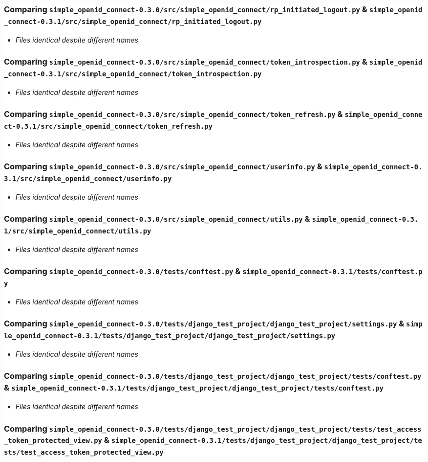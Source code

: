 ### Comparing `simple_openid_connect-0.3.0/src/simple_openid_connect/rp_initiated_logout.py` & `simple_openid_connect-0.3.1/src/simple_openid_connect/rp_initiated_logout.py`

 * *Files identical despite different names*

### Comparing `simple_openid_connect-0.3.0/src/simple_openid_connect/token_introspection.py` & `simple_openid_connect-0.3.1/src/simple_openid_connect/token_introspection.py`

 * *Files identical despite different names*

### Comparing `simple_openid_connect-0.3.0/src/simple_openid_connect/token_refresh.py` & `simple_openid_connect-0.3.1/src/simple_openid_connect/token_refresh.py`

 * *Files identical despite different names*

### Comparing `simple_openid_connect-0.3.0/src/simple_openid_connect/userinfo.py` & `simple_openid_connect-0.3.1/src/simple_openid_connect/userinfo.py`

 * *Files identical despite different names*

### Comparing `simple_openid_connect-0.3.0/src/simple_openid_connect/utils.py` & `simple_openid_connect-0.3.1/src/simple_openid_connect/utils.py`

 * *Files identical despite different names*

### Comparing `simple_openid_connect-0.3.0/tests/conftest.py` & `simple_openid_connect-0.3.1/tests/conftest.py`

 * *Files identical despite different names*

### Comparing `simple_openid_connect-0.3.0/tests/django_test_project/django_test_project/settings.py` & `simple_openid_connect-0.3.1/tests/django_test_project/django_test_project/settings.py`

 * *Files identical despite different names*

### Comparing `simple_openid_connect-0.3.0/tests/django_test_project/django_test_project/tests/conftest.py` & `simple_openid_connect-0.3.1/tests/django_test_project/django_test_project/tests/conftest.py`

 * *Files identical despite different names*

### Comparing `simple_openid_connect-0.3.0/tests/django_test_project/django_test_project/tests/test_access_token_protected_view.py` & `simple_openid_connect-0.3.1/tests/django_test_project/django_test_project/tests/test_access_token_protected_view.py`
